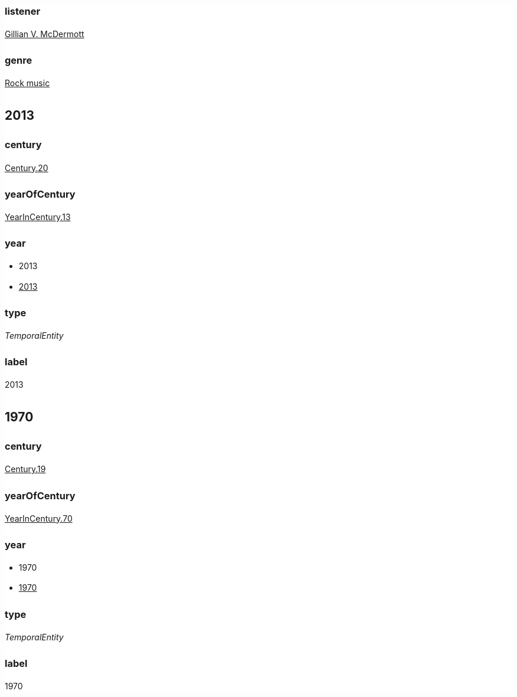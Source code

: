 ### listener


[Gillian V. McDermott](#Gillian-V.-McDermott)

### genre


[Rock music](#Rock-music)

## 2013

### century


[Century.20](#Century.20)

### yearOfCentury


[YearInCentury.13](#YearInCentury.13)

### year

 - 2013

 - [2013](#2013)

### type


*TemporalEntity*

### label


2013

## 1970

### century


[Century.19](#Century.19)

### yearOfCentury


[YearInCentury.70](#YearInCentury.70)

### year

 - 1970

 - [1970](#1970)

### type


*TemporalEntity*

### label


1970